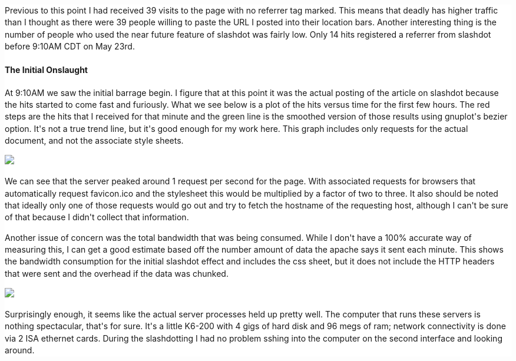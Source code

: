 




Previous to this point I had received 39 visits to the page with no referrer tag marked.  This means that deadly has higher traffic than I thought as there were 39 people willing to paste the URL I posted into their location bars.  Another interesting thing is the number of people who used the near future feature of slashdot was fairly low.  Only 14 hits registered a referrer from slashdot before 9:10AM CDT on May 23rd.





#### The Initial Onslaught





At 9:10AM we saw the initial barrage begin.  I figure that at this point it was the actual posting of the article on slashdot because the hits started to come fast and furiously.  What we see below is a plot of the hits versus time for the first few hours.  The red steps are the hits that I received for that minute and the green line is the smoothed version of those results using gnuplot's bezier option.  It's not a true trend line, but it's good enough for my work here.  This graph includes only requests for the actual document, and not the associate style sheets.



![](/images/graphs/hits2.png)



We can see that the server peaked around 1 request per second for the page.  With associated requests for browsers that automatically request favicon.ico and the stylesheet this would be multiplied by a factor of two to three.  It also should be noted that ideally only one of those requests would go out and try to fetch the hostname of the requesting host, although I can't be sure of that because I didn't collect that information.






Another issue of concern was the total bandwidth that was being consumed.  While I don't have a 100% accurate way of measuring this, I can get a good estimate based off the number amount of data the apache says it sent each minute.  This shows the bandwidth consumption for the initial slashdot effect and includes the css sheet, but it does not include the HTTP headers that were sent and the overhead if the data was chunked.



![](/images/graphs/bandwidth1.png)



Surprisingly enough, it seems like the actual server processes held up pretty well.  The computer that runs these servers is nothing spectacular, that's for sure.  It's a little K6-200 with 4 gigs of hard disk and 96 megs of ram; network connectivity is done via 2 ISA ethernet cards.  During the slashdotting I had no problem sshing into the computer on the second interface and looking around.





